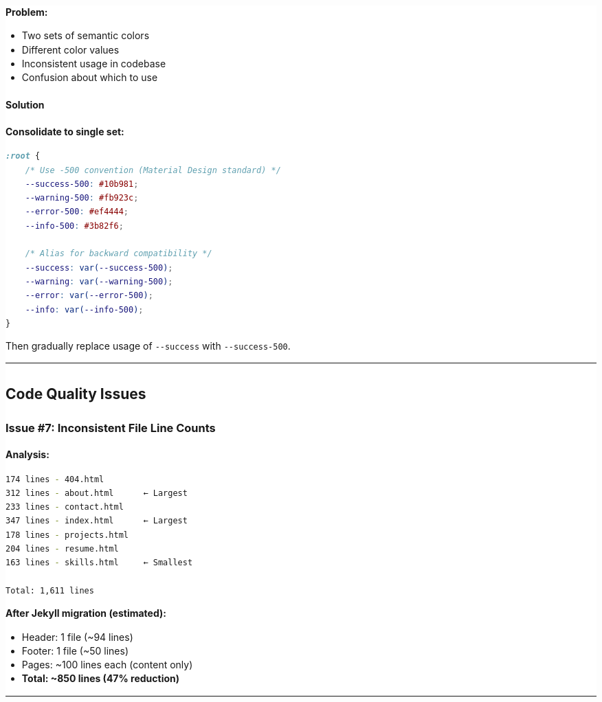 **Problem:**
- Two sets of semantic colors
- Different color values
- Inconsistent usage in codebase
- Confusion about which to use

#### Solution

**Consolidate to single set:**
```css
:root {
    /* Use -500 convention (Material Design standard) */
    --success-500: #10b981;
    --warning-500: #fb923c;
    --error-500: #ef4444;
    --info-500: #3b82f6;

    /* Alias for backward compatibility */
    --success: var(--success-500);
    --warning: var(--warning-500);
    --error: var(--error-500);
    --info: var(--info-500);
}
```

Then gradually replace usage of `--success` with `--success-500`.

---

## Code Quality Issues

### Issue #7: Inconsistent File Line Counts

**Analysis:**
```bash
174 lines - 404.html
312 lines - about.html      ← Largest
233 lines - contact.html
347 lines - index.html      ← Largest
178 lines - projects.html
204 lines - resume.html
163 lines - skills.html     ← Smallest

Total: 1,611 lines
```

**After Jekyll migration (estimated):**
- Header: 1 file (~94 lines)
- Footer: 1 file (~50 lines)
- Pages: ~100 lines each (content only)
- **Total: ~850 lines (47% reduction)**

---
